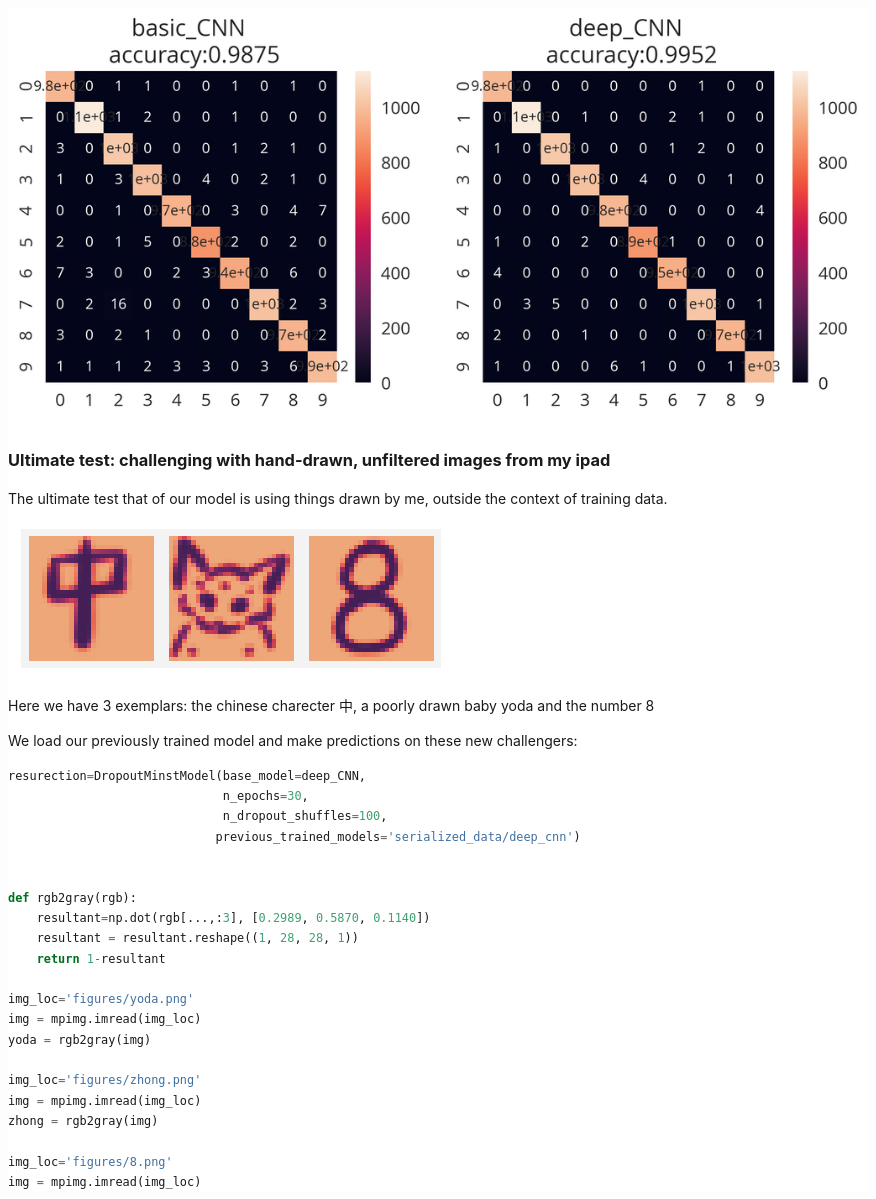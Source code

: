
![../res/blog_21/confusion_mats.png](../res/blog_21/confusion_mats.png)

### Ultimate test: challenging with hand-drawn, unfiltered images from my ipad
The ultimate test that of our model is using things drawn by me, outside the context of training data.

![../res/blog_21/challengers.png](../res/blog_21/challengers.png)

Here we have 3 exemplars: the chinese charecter 中, a poorly drawn baby yoda and the number 8

We load our previously trained model and make predictions on these new challengers:

```python
resurection=DropoutMinstModel(base_model=deep_CNN,
                              n_epochs=30,
                              n_dropout_shuffles=100,
                             previous_trained_models='serialized_data/deep_cnn')
                             
                             
def rgb2gray(rgb):
    resultant=np.dot(rgb[...,:3], [0.2989, 0.5870, 0.1140])
    resultant = resultant.reshape((1, 28, 28, 1))
    return 1-resultant

img_loc='figures/yoda.png'
img = mpimg.imread(img_loc)     
yoda = rgb2gray(img)

img_loc='figures/zhong.png'
img = mpimg.imread(img_loc)     
zhong = rgb2gray(img)

img_loc='figures/8.png'
img = mpimg.imread(img_loc)     
```
